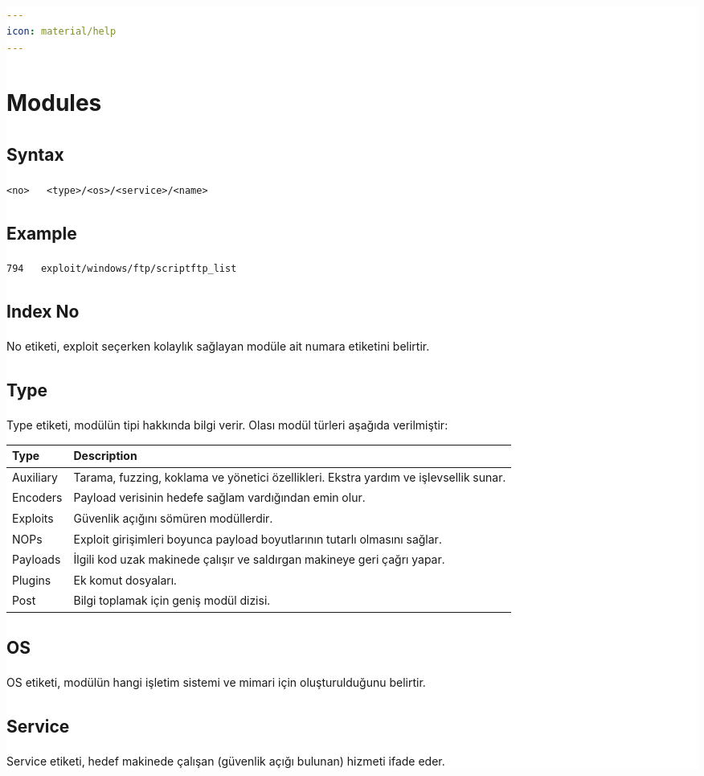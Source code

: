 ```yaml
---
icon: material/help
---
```


# Modules

## Syntax

```text title="Syntax"
<no>   <type>/<os>/<service>/<name>
```

## Example

```text
794   exploit/windows/ftp/scriptftp_list
```

## Index No

No etiketi, exploit seçerken kolaylık sağlayan modüle ait numara etiketini belirtir.

## Type

Type etiketi, modülün tipi hakkında bilgi verir. Olası modül türleri aşağıda verilmiştir:

| Type | Description |
|:---|:---|
| Auxiliary | Tarama, fuzzing, koklama ve yönetici özellikleri. Ekstra yardım ve işlevsellik sunar. |
| Encoders | Payload verisinin hedefe sağlam vardığından emin olur. |
| Exploits | Güvenlik açığını sömüren modüllerdir. |
| NOPs | Exploit girişimleri boyunca payload boyutlarının tutarlı olmasını sağlar. |
| Payloads | İlgili kod uzak makinede çalışır ve saldırgan makineye geri çağrı yapar. |
| Plugins | Ek komut dosyaları. |
| Post | Bilgi toplamak için geniş modül dizisi. |

## OS

OS etiketi, modülün hangi işletim sistemi ve mimari için oluşturulduğunu belirtir.

## Service

Service etiketi, hedef makinede çalışan (güvenlik açığı bulunan) hizmeti ifade eder.
